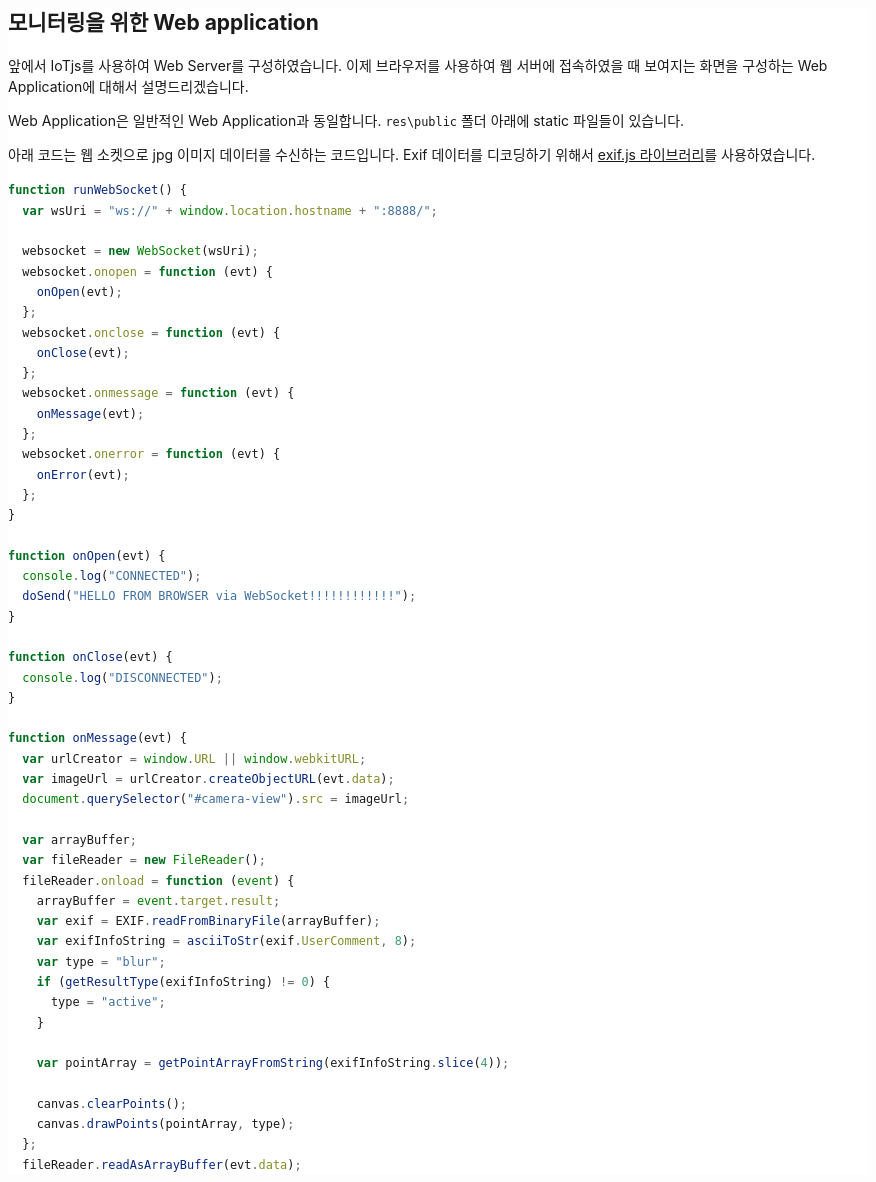 ## 모니터링을 위한 Web application

앞에서 IoTjs를 사용하여 Web Server를 구성하였습니다. 이제 브라우저를 사용하여 웹 서버에 접속하였을 때 보여지는 화면을 구성하는 Web Application에 대해서 설명드리겠습니다.



Web Application은 일반적인 Web Application과 동일합니다. `res\public` 폴더 아래에 static 파일들이 있습니다.



아래 코드는 웹 소켓으로 jpg 이미지 데이터를 수신하는 코드입니다. Exif 데이터를 디코딩하기 위해서 [exif.js 라이브러리](https://github.com/exif-js/exif-js)를 사용하였습니다.



```js
function runWebSocket() {
  var wsUri = "ws://" + window.location.hostname + ":8888/";

  websocket = new WebSocket(wsUri);
  websocket.onopen = function (evt) {
    onOpen(evt);
  };
  websocket.onclose = function (evt) {
    onClose(evt);
  };
  websocket.onmessage = function (evt) {
    onMessage(evt);
  };
  websocket.onerror = function (evt) {
    onError(evt);
  };
}

function onOpen(evt) {
  console.log("CONNECTED");
  doSend("HELLO FROM BROWSER via WebSocket!!!!!!!!!!!!");
}

function onClose(evt) {
  console.log("DISCONNECTED");
}

function onMessage(evt) {
  var urlCreator = window.URL || window.webkitURL;
  var imageUrl = urlCreator.createObjectURL(evt.data);
  document.querySelector("#camera-view").src = imageUrl;

  var arrayBuffer;
  var fileReader = new FileReader();
  fileReader.onload = function (event) {
    arrayBuffer = event.target.result;
    var exif = EXIF.readFromBinaryFile(arrayBuffer);
    var exifInfoString = asciiToStr(exif.UserComment, 8);
    var type = "blur";
    if (getResultType(exifInfoString) != 0) {
      type = "active";
    }

    var pointArray = getPointArrayFromString(exifInfoString.slice(4));

    canvas.clearPoints();
    canvas.drawPoints(pointArray, type);
  };
  fileReader.readAsArrayBuffer(evt.data);

```
